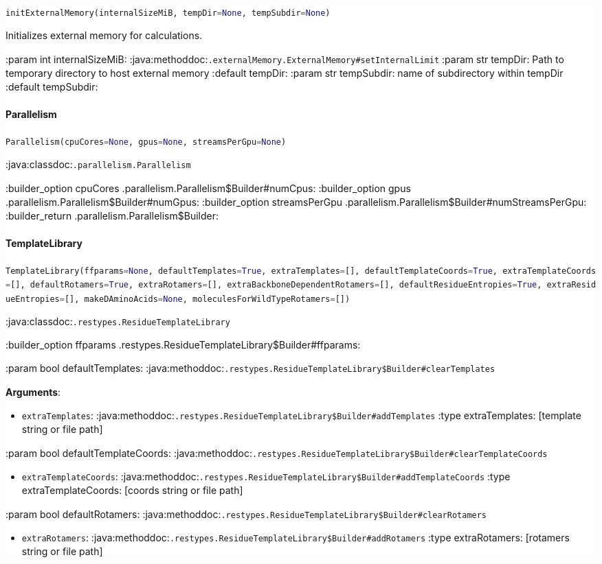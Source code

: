 ```python
initExternalMemory(internalSizeMiB, tempDir=None, tempSubdir=None)
```

Initializes external memory for calculations.

:param int internalSizeMiB: :java:methoddoc:`.externalMemory.ExternalMemory#setInternalLimit`
:param str tempDir: Path to temporary directory to host external memory
:default tempDir: <system temp dir>
:param str tempSubdir: name of subdirectory within tempDir
:default tempSubdir: <automatically generated>

<a name="osprey.Parallelism"></a>
#### Parallelism

```python
Parallelism(cpuCores=None, gpus=None, streamsPerGpu=None)
```

:java:classdoc:`.parallelism.Parallelism`

:builder_option cpuCores .parallelism.Parallelism$Builder#numCpus:
:builder_option gpus .parallelism.Parallelism$Builder#numGpus:
:builder_option streamsPerGpu .parallelism.Parallelism$Builder#numStreamsPerGpu:
:builder_return .parallelism.Parallelism$Builder:

<a name="osprey.TemplateLibrary"></a>
#### TemplateLibrary

```python
TemplateLibrary(ffparams=None, defaultTemplates=True, extraTemplates=[], defaultTemplateCoords=True, extraTemplateCoords=[], defaultRotamers=True, extraRotamers=[], extraBackboneDependentRotamers=[], defaultResidueEntropies=True, extraResidueEntropies=[], makeDAminoAcids=None, moleculesForWildTypeRotamers=[])
```

:java:classdoc:`.restypes.ResidueTemplateLibrary`

:builder_option ffparams .restypes.ResidueTemplateLibrary$Builder#ffparams:

:param bool defaultTemplates: :java:methoddoc:`.restypes.ResidueTemplateLibrary$Builder#clearTemplates`

**Arguments**:

- `extraTemplates`: :java:methoddoc:`.restypes.ResidueTemplateLibrary$Builder#addTemplates`
:type extraTemplates: [template string or file path]

:param bool defaultTemplateCoords: :java:methoddoc:`.restypes.ResidueTemplateLibrary$Builder#clearTemplateCoords`
- `extraTemplateCoords`: :java:methoddoc:`.restypes.ResidueTemplateLibrary$Builder#addTemplateCoords`
:type extraTemplateCoords: [coords string or file path]

:param bool defaultRotamers: :java:methoddoc:`.restypes.ResidueTemplateLibrary$Builder#clearRotamers`
- `extraRotamers`: :java:methoddoc:`.restypes.ResidueTemplateLibrary$Builder#addRotamers`
:type extraRotamers: [rotamers string or file path]
